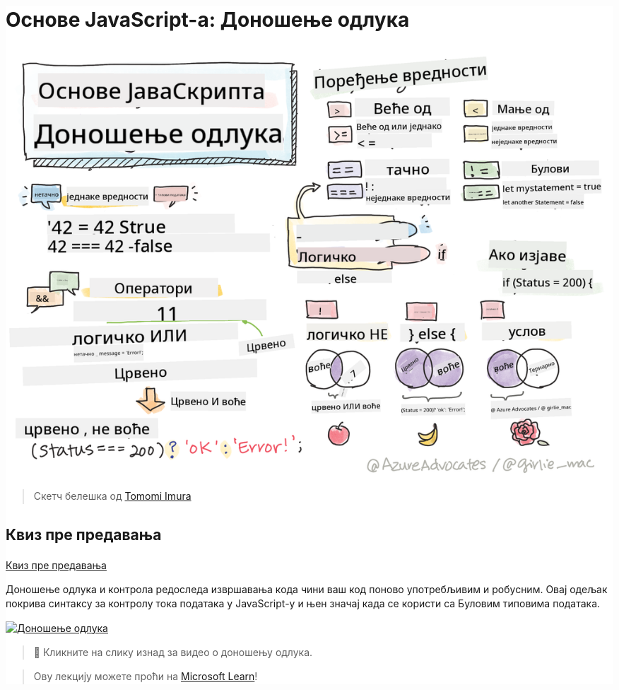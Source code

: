 
# Основе JavaScript-а: Доношење одлука

![Основе JavaScript-а - Доношење одлука](../../../../translated_images/webdev101-js-decisions.69e1b20f272dd1f0b1cb2f8adaff3ed2a77c4f91db96d8a0594132a353fa189a.sr.png)

> Скетч белешка од [Tomomi Imura](https://twitter.com/girlie_mac)

## Квиз пре предавања

[Квиз пре предавања](https://ashy-river-0debb7803.1.azurestaticapps.net/quiz/11)

Доношење одлука и контрола редоследа извршавања кода чини ваш код поново употребљивим и робусним. Овај одељак покрива синтаксу за контролу тока података у JavaScript-у и њен значај када се користи са Буловим типовима података.

[![Доношење одлука](https://img.youtube.com/vi/SxTp8j-fMMY/0.jpg)](https://youtube.com/watch?v=SxTp8j-fMMY "Доношење одлука")

> 🎥 Кликните на слику изнад за видео о доношењу одлука.

> Ову лекцију можете проћи на [Microsoft Learn](https://docs.microsoft.com/learn/modules/web-development-101-if-else/?WT.mc_id=academic-77807-sagibbon)!
